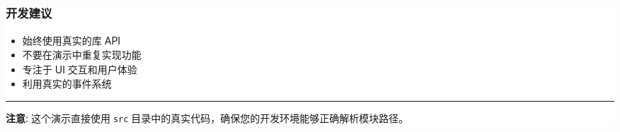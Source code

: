 ### 开发建议
- 始终使用真实的库 API
- 不要在演示中重复实现功能
- 专注于 UI 交互和用户体验
- 利用真实的事件系统

---

**注意**: 这个演示直接使用 `src` 目录中的真实代码，确保您的开发环境能够正确解析模块路径。
